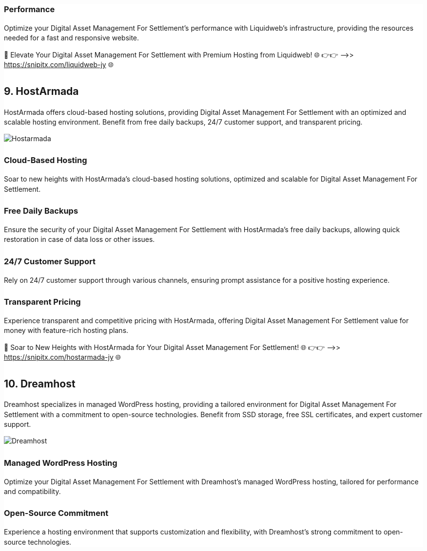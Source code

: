 ### Performance
Optimize your Digital Asset Management For Settlement’s performance with Liquidweb’s infrastructure, providing the resources needed for a fast and responsive website.

🚀 Elevate Your Digital Asset Management For Settlement with Premium Hosting from Liquidweb! 🌐
👉👉 -->> https://snipitx.com/liquidweb-jy 🌐

## 9. HostArmada

HostArmada offers cloud-based hosting solutions, providing Digital Asset Management For Settlement with an optimized and scalable hosting environment. Benefit from free daily backups, 24/7 customer support, and transparent pricing.

![Hostarmada](https://i.imgur.com/KFbdf3o.jpeg "Hostarmada Hosting")

### Cloud-Based Hosting
Soar to new heights with HostArmada’s cloud-based hosting solutions, optimized and scalable for Digital Asset Management For Settlement.

### Free Daily Backups
Ensure the security of your Digital Asset Management For Settlement with HostArmada’s free daily backups, allowing quick restoration in case of data loss or other issues.

### 24/7 Customer Support
Rely on 24/7 customer support through various channels, ensuring prompt assistance for a positive hosting experience.

### Transparent Pricing
Experience transparent and competitive pricing with HostArmada, offering Digital Asset Management For Settlement value for money with feature-rich hosting plans.

🚀 Soar to New Heights with HostArmada for Your Digital Asset Management For Settlement! 🌐
👉👉 -->> https://snipitx.com/hostarmada-jy 🌐

## 10. Dreamhost

Dreamhost specializes in managed WordPress hosting, providing a tailored environment for Digital Asset Management For Settlement with a commitment to open-source technologies. Benefit from SSD storage, free SSL certificates, and expert customer support.

![Dreamhost](https://i.imgur.com/rXIg8ip.jpeg "Dreamhost Hosting")

### Managed WordPress Hosting
Optimize your Digital Asset Management For Settlement with Dreamhost’s managed WordPress hosting, tailored for performance and compatibility.

### Open-Source Commitment
Experience a hosting environment that supports customization and flexibility, with Dreamhost’s strong commitment to open-source technologies.
